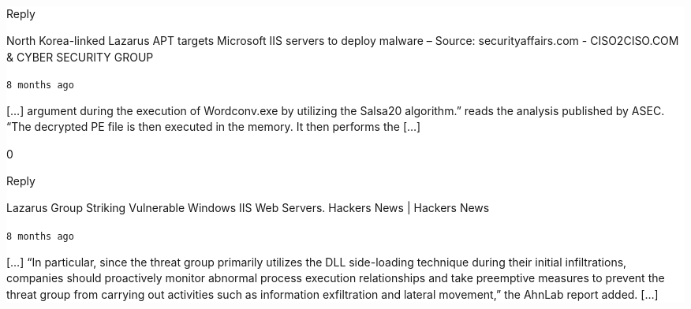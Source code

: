 Reply













North Korea-linked Lazarus APT targets Microsoft IIS servers to deploy malware – Source: securityaffairs.com - CISO2CISO.COM & CYBER SECURITY GROUP



    8 months ago













[…] argument during the execution of Wordconv.exe by utilizing the Salsa20 algorithm.” reads the analysis published by ASEC. “The decrypted PE file is then executed in the memory. It then performs the […]






0






Reply













Lazarus Group Striking Vulnerable Windows IIS Web Servers. Hackers News | Hackers News



    8 months ago













[…] “In particular, since the threat group primarily utilizes the DLL side-loading technique during their initial infiltrations, companies should proactively monitor abnormal process execution relationships and take preemptive measures to prevent the threat group from carrying out activities such as information exfiltration and lateral movement,” the AhnLab report added. […]

